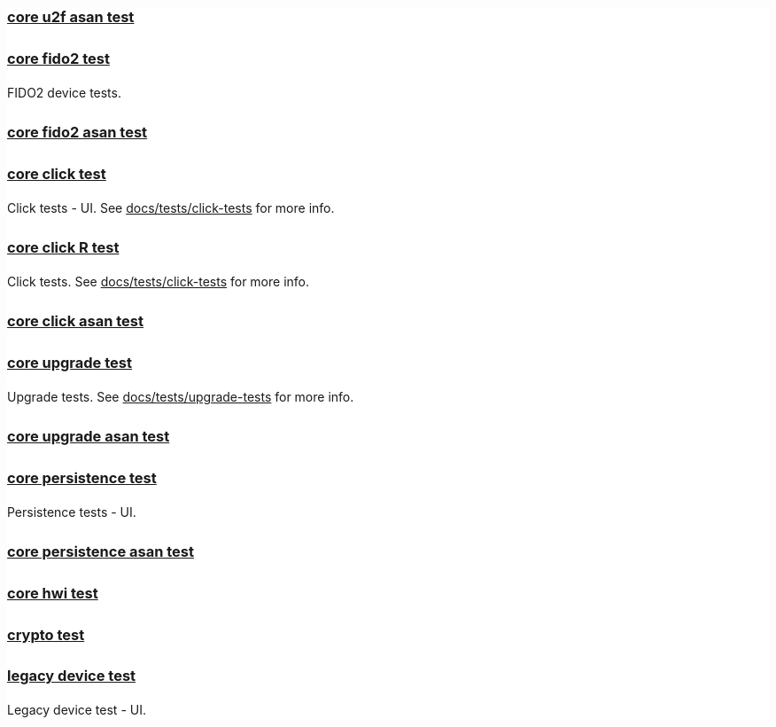 ### [core u2f asan test](https://github.com/trezor/trezor-firmware/blob/master/ci/test.yml#L302)

### [core fido2 test](https://github.com/trezor/trezor-firmware/blob/master/ci/test.yml#L320)
FIDO2 device tests.

### [core fido2 asan test](https://github.com/trezor/trezor-firmware/blob/master/ci/test.yml#L343)

### [core click test](https://github.com/trezor/trezor-firmware/blob/master/ci/test.yml#L363)
Click tests - UI.
See [docs/tests/click-tests](../tests/click-tests.md) for more info.

### [core click R test](https://github.com/trezor/trezor-firmware/blob/master/ci/test.yml#L395)
Click tests.
See [docs/tests/click-tests](../tests/click-tests.md) for more info.

### [core click asan test](https://github.com/trezor/trezor-firmware/blob/master/ci/test.yml#L424)

### [core upgrade test](https://github.com/trezor/trezor-firmware/blob/master/ci/test.yml#L445)
Upgrade tests.
See [docs/tests/upgrade-tests](../tests/upgrade-tests.md) for more info.

### [core upgrade asan test](https://github.com/trezor/trezor-firmware/blob/master/ci/test.yml#L464)

### [core persistence test](https://github.com/trezor/trezor-firmware/blob/master/ci/test.yml#L486)
Persistence tests - UI.

### [core persistence asan test](https://github.com/trezor/trezor-firmware/blob/master/ci/test.yml#L516)

### [core hwi test](https://github.com/trezor/trezor-firmware/blob/master/ci/test.yml#L534)

### [crypto test](https://github.com/trezor/trezor-firmware/blob/master/ci/test.yml#L553)

### [legacy device test](https://github.com/trezor/trezor-firmware/blob/master/ci/test.yml#L585)
Legacy device test - UI.
